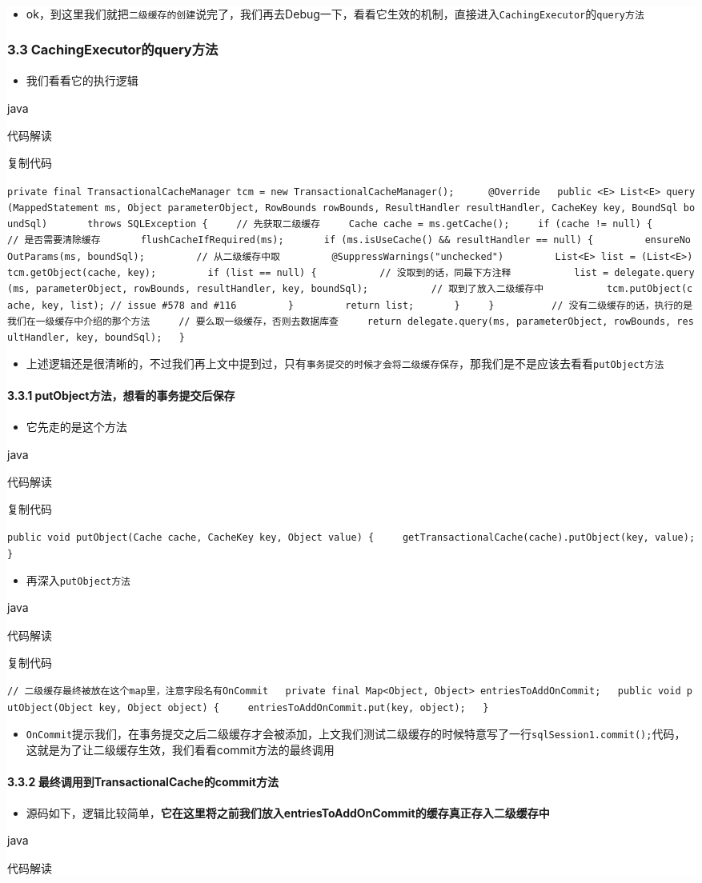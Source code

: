 *   ok，到这里我们就把`二级缓存的创建`说完了，我们再去Debug一下，看看它生效的机制，直接进入`CachingExecutor`的`query方法`

### 3.3 CachingExecutor的query方法

*   我们看看它的执行逻辑

java

 代码解读

复制代码

  `private final TransactionalCacheManager tcm = new TransactionalCacheManager();      @Override   public <E> List<E> query(MappedStatement ms, Object parameterObject, RowBounds rowBounds, ResultHandler resultHandler, CacheKey key, BoundSql boundSql)       throws SQLException {     // 先获取二级缓存     Cache cache = ms.getCache();     if (cache != null) {       // 是否需要清除缓存       flushCacheIfRequired(ms);       if (ms.isUseCache() && resultHandler == null) {         ensureNoOutParams(ms, boundSql);         // 从二级缓存中取         @SuppressWarnings("unchecked")         List<E> list = (List<E>) tcm.getObject(cache, key);         if (list == null) {           // 没取到的话，同最下方注释           list = delegate.query(ms, parameterObject, rowBounds, resultHandler, key, boundSql);           // 取到了放入二级缓存中           tcm.putObject(cache, key, list); // issue #578 and #116         }         return list;       }     }          // 没有二级缓存的话，执行的是我们在一级缓存中介绍的那个方法     // 要么取一级缓存，否则去数据库查     return delegate.query(ms, parameterObject, rowBounds, resultHandler, key, boundSql);   }`

*   上述逻辑还是很清晰的，不过我们再上文中提到过，只有`事务提交的时候才会将二级缓存保存`，那我们是不是应该去看看`putObject方法`

#### 3.3.1 putObject方法，想看的事务提交后保存

*   它先走的是这个方法

java

 代码解读

复制代码

  `public void putObject(Cache cache, CacheKey key, Object value) {     getTransactionalCache(cache).putObject(key, value);   }`

*   再深入`putObject方法`

java

 代码解读

复制代码

  `// 二级缓存最终被放在这个map里，注意字段名有OnCommit   private final Map<Object, Object> entriesToAddOnCommit;   public void putObject(Object key, Object object) {     entriesToAddOnCommit.put(key, object);   }`

*   `OnCommit`提示我们，在事务提交之后二级缓存才会被添加，上文我们测试二级缓存的时候特意写了一行`sqlSession1.commit();`代码，这就是为了让二级缓存生效，我们看看commit方法的最终调用

#### 3.3.2 最终调用到TransactionalCache的commit方法

*   源码如下，逻辑比较简单，**它在这里将之前我们放入entriesToAddOnCommit的缓存真正存入二级缓存中**

java

 代码解读
